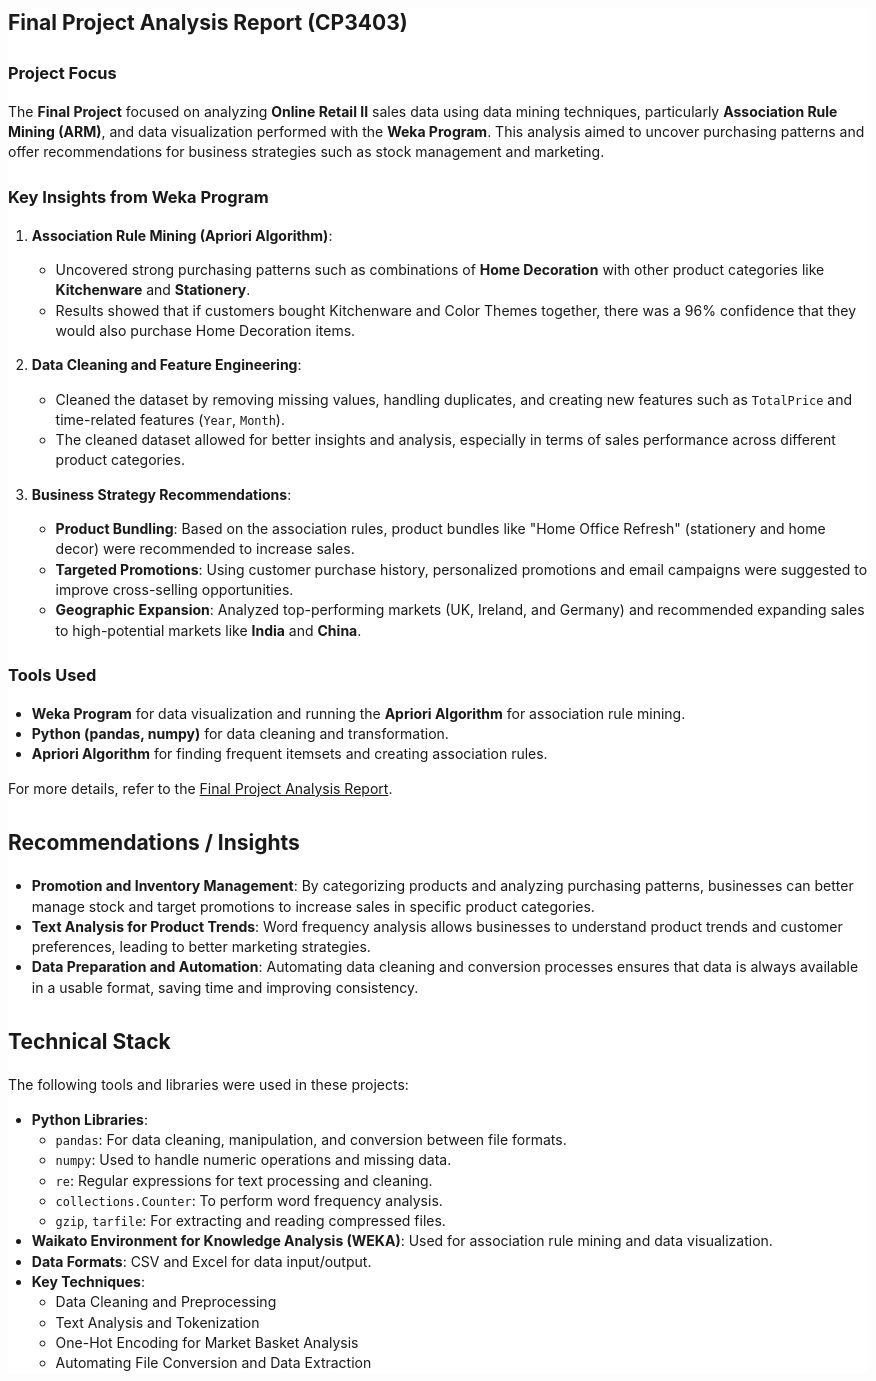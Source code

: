 ## Final Project Analysis Report (CP3403)

### Project Focus
The **Final Project** focused on analyzing **Online Retail II** sales data using data mining techniques, particularly **Association Rule Mining (ARM)**, and data visualization performed with the **Weka Program**. This analysis aimed to uncover purchasing patterns and offer recommendations for business strategies such as stock management and marketing.

### Key Insights from Weka Program
1. **Association Rule Mining (Apriori Algorithm)**: 
   - Uncovered strong purchasing patterns such as combinations of **Home Decoration** with other product categories like **Kitchenware** and **Stationery**.
   - Results showed that if customers bought Kitchenware and Color Themes together, there was a 96% confidence that they would also purchase Home Decoration items.

2. **Data Cleaning and Feature Engineering**:
   - Cleaned the dataset by removing missing values, handling duplicates, and creating new features such as `TotalPrice` and time-related features (`Year`, `Month`).
   - The cleaned dataset allowed for better insights and analysis, especially in terms of sales performance across different product categories.

3. **Business Strategy Recommendations**:
   - **Product Bundling**: Based on the association rules, product bundles like "Home Office Refresh" (stationery and home decor) were recommended to increase sales.
   - **Targeted Promotions**: Using customer purchase history, personalized promotions and email campaigns were suggested to improve cross-selling opportunities.
   - **Geographic Expansion**: Analyzed top-performing markets (UK, Ireland, and Germany) and recommended expanding sales to high-potential markets like **India** and **China**.

### Tools Used
- **Weka Program** for data visualization and running the **Apriori Algorithm** for association rule mining.
- **Python (pandas, numpy)** for data cleaning and transformation.
- **Apriori Algorithm** for finding frequent itemsets and creating association rules.

For more details, refer to the [Final Project Analysis Report](CP3403_Final_Project_Group_11.pdf).

## Recommendations / Insights
- **Promotion and Inventory Management**: By categorizing products and analyzing purchasing patterns, businesses can better manage stock and target promotions to increase sales in specific product categories.
- **Text Analysis for Product Trends**: Word frequency analysis allows businesses to understand product trends and customer preferences, leading to better marketing strategies.
- **Data Preparation and Automation**: Automating data cleaning and conversion processes ensures that data is always available in a usable format, saving time and improving consistency.

## Technical Stack
The following tools and libraries were used in these projects:
- **Python Libraries**:
  - `pandas`: For data cleaning, manipulation, and conversion between file formats.
  - `numpy`: Used to handle numeric operations and missing data.
  - `re`: Regular expressions for text processing and cleaning.
  - `collections.Counter`: To perform word frequency analysis.
  - `gzip`, `tarfile`: For extracting and reading compressed files.
- **Waikato Environment for Knowledge Analysis (WEKA)**: Used for association rule mining and data visualization.
- **Data Formats**: CSV and Excel for data input/output.
- **Key Techniques**:
  - Data Cleaning and Preprocessing
  - Text Analysis and Tokenization
  - One-Hot Encoding for Market Basket Analysis
  - Automating File Conversion and Data Extraction